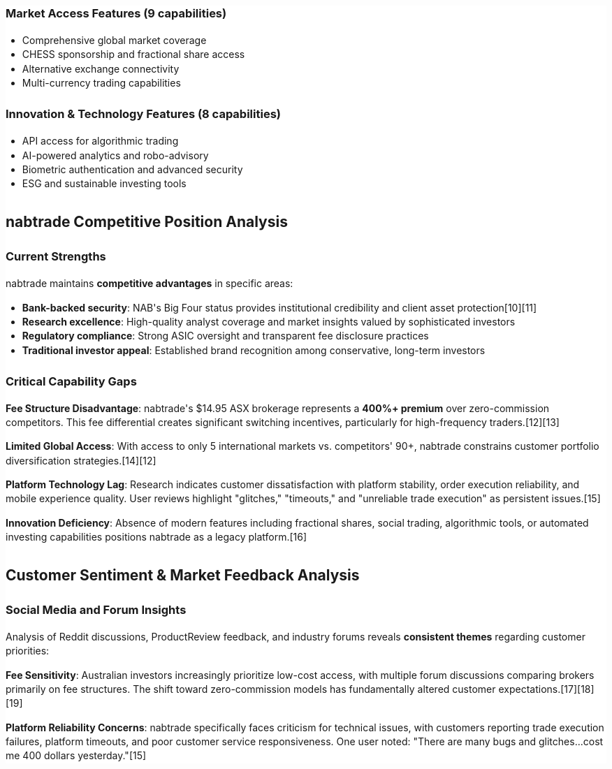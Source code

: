 ### Market Access Features (9 capabilities)
- Comprehensive global market coverage
- CHESS sponsorship and fractional share access
- Alternative exchange connectivity
- Multi-currency trading capabilities

### Innovation & Technology Features (8 capabilities)
- API access for algorithmic trading
- AI-powered analytics and robo-advisory
- Biometric authentication and advanced security
- ESG and sustainable investing tools
## nabtrade Competitive Position Analysis

### Current Strengths
nabtrade maintains **competitive advantages** in specific areas:
- **Bank-backed security**: NAB's Big Four status provides institutional credibility and client asset protection[10][11]
- **Research excellence**: High-quality analyst coverage and market insights valued by sophisticated investors
- **Regulatory compliance**: Strong ASIC oversight and transparent fee disclosure practices
- **Traditional investor appeal**: Established brand recognition among conservative, long-term investors

### Critical Capability Gaps

**Fee Structure Disadvantage**: nabtrade's $14.95 ASX brokerage represents a **400%+ premium** over zero-commission competitors. This fee differential creates significant switching incentives, particularly for high-frequency traders.[12][13]

**Limited Global Access**: With access to only 5 international markets vs. competitors' 90+, nabtrade constrains customer portfolio diversification strategies.[14][12]

**Platform Technology Lag**: Research indicates customer dissatisfaction with platform stability, order execution reliability, and mobile experience quality. User reviews highlight "glitches," "timeouts," and "unreliable trade execution" as persistent issues.[15]

**Innovation Deficiency**: Absence of modern features including fractional shares, social trading, algorithmic tools, or automated investing capabilities positions nabtrade as a legacy platform.[16]
## Customer Sentiment & Market Feedback Analysis

### Social Media and Forum Insights

Analysis of Reddit discussions, ProductReview feedback, and industry forums reveals **consistent themes** regarding customer priorities:

**Fee Sensitivity**: Australian investors increasingly prioritize low-cost access, with multiple forum discussions comparing brokers primarily on fee structures. The shift toward zero-commission models has fundamentally altered customer expectations.[17][18][19]

**Platform Reliability Concerns**: nabtrade specifically faces criticism for technical issues, with customers reporting trade execution failures, platform timeouts, and poor customer service responsiveness. One user noted: "There are many bugs and glitches...cost me 400 dollars yesterday."[15]
